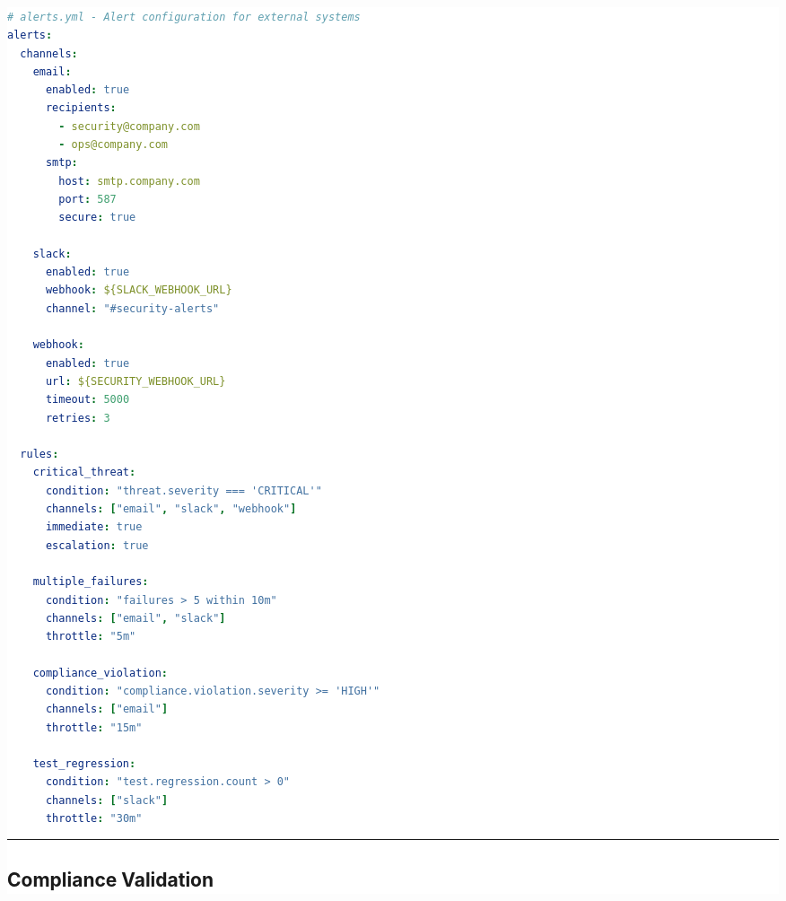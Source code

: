 ```yaml
# alerts.yml - Alert configuration for external systems
alerts:
  channels:
    email:
      enabled: true
      recipients:
        - security@company.com
        - ops@company.com
      smtp:
        host: smtp.company.com
        port: 587
        secure: true

    slack:
      enabled: true
      webhook: ${SLACK_WEBHOOK_URL}
      channel: "#security-alerts"

    webhook:
      enabled: true
      url: ${SECURITY_WEBHOOK_URL}
      timeout: 5000
      retries: 3

  rules:
    critical_threat:
      condition: "threat.severity === 'CRITICAL'"
      channels: ["email", "slack", "webhook"]
      immediate: true
      escalation: true

    multiple_failures:
      condition: "failures > 5 within 10m"
      channels: ["email", "slack"]
      throttle: "5m"

    compliance_violation:
      condition: "compliance.violation.severity >= 'HIGH'"
      channels: ["email"]
      throttle: "15m"

    test_regression:
      condition: "test.regression.count > 0"
      channels: ["slack"]
      throttle: "30m"
```

---

## Compliance Validation
